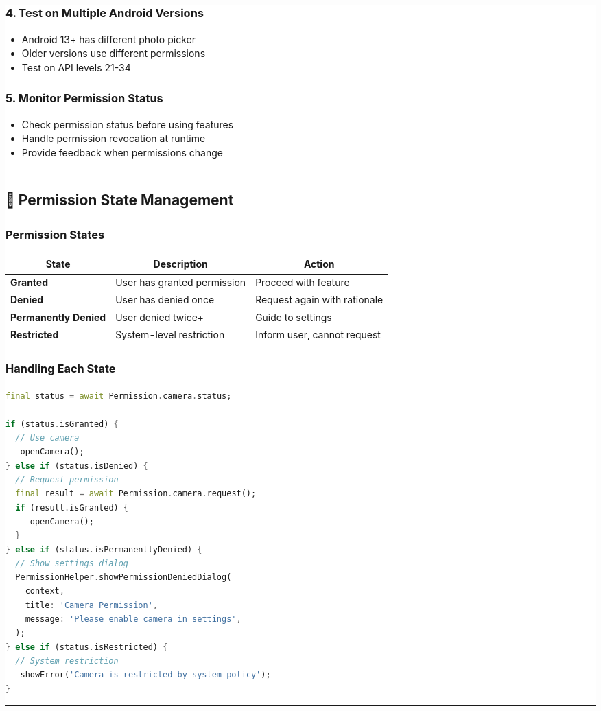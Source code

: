 ### 4. **Test on Multiple Android Versions**
- Android 13+ has different photo picker
- Older versions use different permissions
- Test on API levels 21-34

### 5. **Monitor Permission Status**
- Check permission status before using features
- Handle permission revocation at runtime
- Provide feedback when permissions change

---

## 🔄 Permission State Management

### Permission States

| State | Description | Action |
|-------|-------------|--------|
| **Granted** | User has granted permission | Proceed with feature |
| **Denied** | User has denied once | Request again with rationale |
| **Permanently Denied** | User denied twice+ | Guide to settings |
| **Restricted** | System-level restriction | Inform user, cannot request |

### Handling Each State

```dart
final status = await Permission.camera.status;

if (status.isGranted) {
  // Use camera
  _openCamera();
} else if (status.isDenied) {
  // Request permission
  final result = await Permission.camera.request();
  if (result.isGranted) {
    _openCamera();
  }
} else if (status.isPermanentlyDenied) {
  // Show settings dialog
  PermissionHelper.showPermissionDeniedDialog(
    context,
    title: 'Camera Permission',
    message: 'Please enable camera in settings',
  );
} else if (status.isRestricted) {
  // System restriction
  _showError('Camera is restricted by system policy');
}
```

---